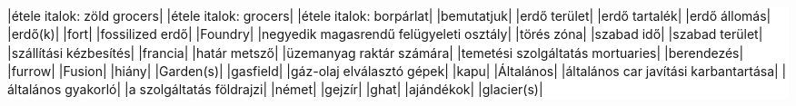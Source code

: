 |étele italok: zöld grocers|
|étele italok: grocers|
|étele italok: borpárlat|
|bemutatjuk|
|erdő terület|
|erdő tartalék|
|erdő állomás|
|erdő(k)|
|fort|
|fossilized erdő|
|Foundry|
|negyedik magasrendű felügyeleti osztály|
|törés zóna|
|szabad idő|
|szabad terület|
|szállítási kézbesítés|
|francia|
|határ metsző|
|üzemanyag raktár számára|
|temetési szolgáltatás mortuaries|
|berendezés|
|furrow|
|Fusion|
|hiány|
|Garden(s)|
|gasfield|
|gáz-olaj elválasztó gépek|
|kapu|
|Általános|
|általános car javítási karbantartása|
|általános gyakorló|
|a szolgáltatás földrajzi|
|német|
|gejzír|
|ghat|
|ajándékok|
|glacier(s)|